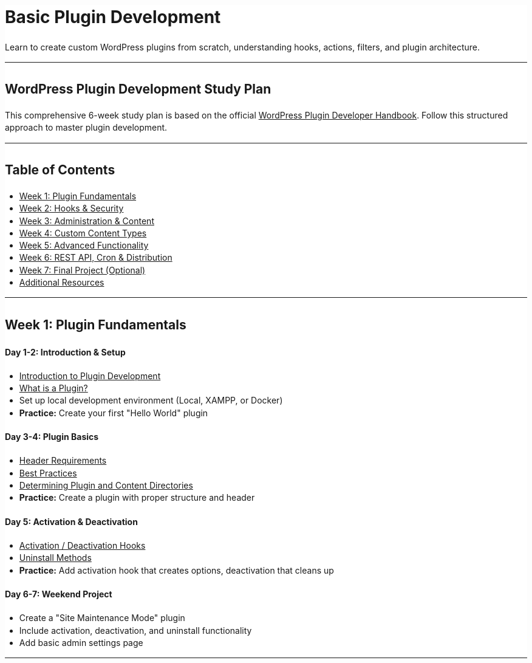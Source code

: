 # Basic Plugin Development

Learn to create custom WordPress plugins from scratch, understanding hooks, actions, filters, and plugin architecture.

---

## WordPress Plugin Development Study Plan

This comprehensive 6-week study plan is based on the official [WordPress Plugin Developer Handbook](https://developer.wordpress.org/plugins/). Follow this structured approach to master plugin development.

---

## Table of Contents

- [Week 1: Plugin Fundamentals](#week-1-plugin-fundamentals)
- [Week 2: Hooks & Security](#week-2-hooks--security)
- [Week 3: Administration & Content](#week-3-administration--content)
- [Week 4: Custom Content Types](#week-4-custom-content-types)
- [Week 5: Advanced Functionality](#week-5-advanced-functionality)
- [Week 6: REST API, Cron & Distribution](#week-6-rest-api-cron--distribution)
- [Week 7: Final Project (Optional)](#final-project-week-7---optional)
- [Additional Resources](#additional-resources)

---

## Week 1: Plugin Fundamentals

#### Day 1-2: Introduction & Setup
- [Introduction to Plugin Development](https://developer.wordpress.org/plugins/intro/)
- [What is a Plugin?](https://developer.wordpress.org/plugins/intro/what-is-a-plugin/)
- Set up local development environment (Local, XAMPP, or Docker)
- **Practice:** Create your first "Hello World" plugin

#### Day 3-4: Plugin Basics
- [Header Requirements](https://developer.wordpress.org/plugins/plugin-basics/header-requirements/)
- [Best Practices](https://developer.wordpress.org/plugins/plugin-basics/best-practices/)
- [Determining Plugin and Content Directories](https://developer.wordpress.org/plugins/plugin-basics/determining-plugin-and-content-directories/)
- **Practice:** Create a plugin with proper structure and header

#### Day 5: Activation & Deactivation
- [Activation / Deactivation Hooks](https://developer.wordpress.org/plugins/plugin-basics/activation-deactivation-hooks/)
- [Uninstall Methods](https://developer.wordpress.org/plugins/plugin-basics/uninstall-methods/)
- **Practice:** Add activation hook that creates options, deactivation that cleans up

#### Day 6-7: Weekend Project
- Create a "Site Maintenance Mode" plugin
- Include activation, deactivation, and uninstall functionality
- Add basic admin settings page

---